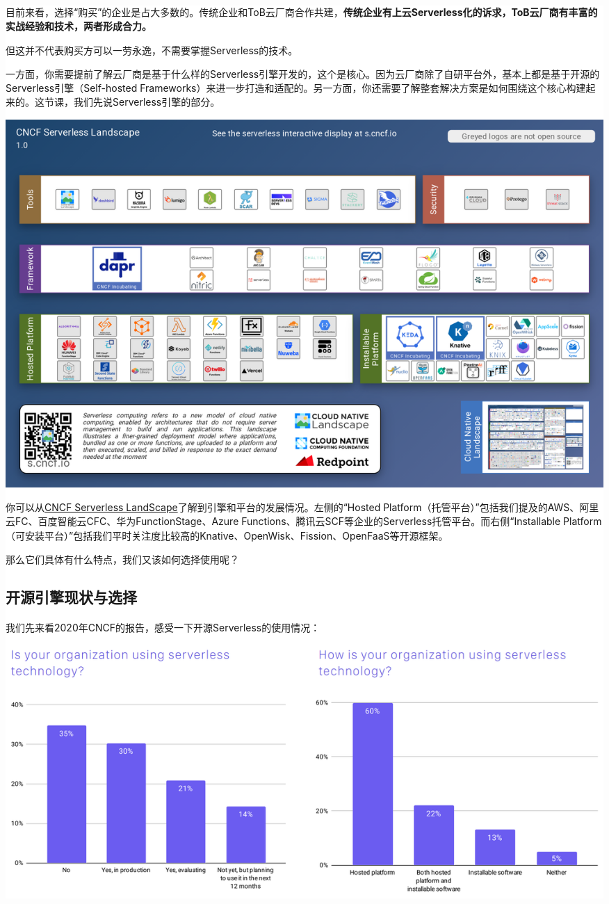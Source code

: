 <p>目前来看，选择“购买”的企业是占大多数的。传统企业和ToB云厂商合作共建，<strong>传统企业有上云Serverless化的诉求，ToB云厂商有丰富的实战经验和技术，两者形成合力。</strong></p>

<p>但这并不代表购买方可以一劳永逸，不需要掌握Serverless的技术。</p>

<p>一方面，你需要提前了解云厂商是基于什么样的Serverless引擎开发的，这个是核心。因为云厂商除了自研平台外，基本上都是基于开源的Serverless引擎（Self-hosted Frameworks）来进一步打造和适配的。另一方面，你还需要了解整套解决方案是如何围绕这个核心构建起来的。这节课，我们先说Serverless引擎的部分。</p>

<p><img src="assets/942483c7fad84529b296aa7da70590da.jpg" alt="图片" /></p>

<p>你可以从<a href="https://github.com/cncf/wg-serverless" target="_blank">CNCF Serverless LandScape</a>了解到引擎和平台的发展情况。左侧的“Hosted Platform（托管平台）”包括我们提及的AWS、阿里云FC、百度智能云CFC、华为FunctionStage、Azure Functions、腾讯云SCF等企业的Serverless托管平台。而右侧“Installable Platform（可安装平台）”包括我们平时关注度比较高的Knative、OpenWisk、Fission、OpenFaaS等开源框架。</p>

<p>那么它们具体有什么特点，我们又该如何选择使用呢？</p>

<h2 id="开源引擎现状与选择">开源引擎现状与选择</h2>

<p>我们先来看2020年CNCF的报告，感受一下开源Serverless的使用情况：</p>

<p><img src="assets/3a3d93f5b7244edcb0b66147624e73af.jpg" alt="图片" /></p>